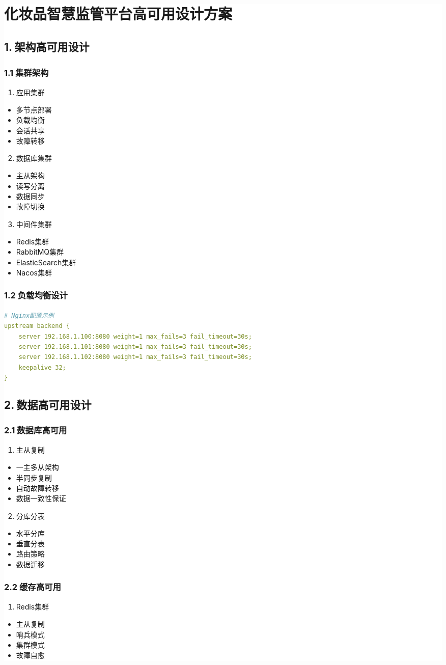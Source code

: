 # 化妆品智慧监管平台高可用设计方案

## 1. 架构高可用设计

### 1.1 集群架构
1. 应用集群
- 多节点部署
- 负载均衡
- 会话共享
- 故障转移

2. 数据库集群
- 主从架构
- 读写分离
- 数据同步
- 故障切换

3. 中间件集群
- Redis集群
- RabbitMQ集群
- ElasticSearch集群
- Nacos集群

### 1.2 负载均衡设计
```yaml
# Nginx配置示例
upstream backend {
    server 192.168.1.100:8080 weight=1 max_fails=3 fail_timeout=30s;
    server 192.168.1.101:8080 weight=1 max_fails=3 fail_timeout=30s;
    server 192.168.1.102:8080 weight=1 max_fails=3 fail_timeout=30s;
    keepalive 32;
}
```

## 2. 数据高可用设计

### 2.1 数据库高可用
1. 主从复制
- 一主多从架构
- 半同步复制
- 自动故障转移
- 数据一致性保证

2. 分库分表
- 水平分库
- 垂直分表
- 路由策略
- 数据迁移

### 2.2 缓存高可用
1. Redis集群
- 主从复制
- 哨兵模式
- 集群模式
- 故障自愈
